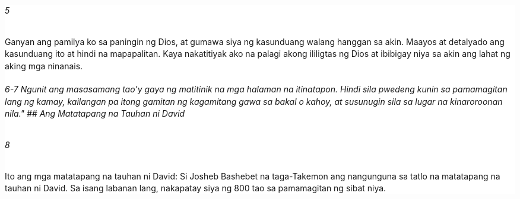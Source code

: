 




###### 5 










Ganyan ang pamilya ko sa paningin ng Dios, at gumawa siya ng kasunduang walang hanggan sa akin. Maayos at detalyado ang kasunduang ito at hindi na mapapalitan. Kaya nakatitiyak ako na palagi akong ililigtas ng Dios at ibibigay niya sa akin ang lahat ng aking mga ninanais.

###### 6-7 Ngunit ang masasamang taoʼy gaya ng matitinik na mga halaman na itinatapon. Hindi sila pwedeng kunin sa pamamagitan lang ng kamay, kailangan pa itong gamitan ng kagamitang gawa sa bakal o kahoy, at susunugin sila sa lugar na kinaroroonan nila." ## Ang Matatapang na Tauhan ni David 





















###### 8 










Ito ang mga matatapang na tauhan ni David: Si Josheb Bashebet na taga-Takemon ang nangunguna sa tatlo na matatapang na tauhan ni David. Sa isang labanan lang, nakapatay siya ng 800 tao sa pamamagitan ng sibat niya. 




















